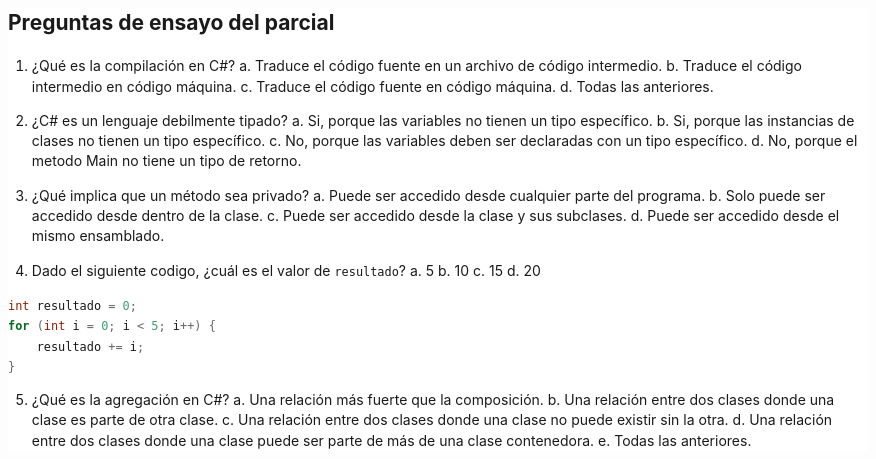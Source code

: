 ## Preguntas de ensayo del parcial

1. ¿Qué es la compilación en C#?
  a. Traduce el código fuente en un archivo de código intermedio.
  b. Traduce el código intermedio en código máquina.
  c. Traduce el código fuente en código máquina.
  d. Todas las anteriores.

2. ¿C# es un lenguaje debilmente tipado?
  a. Si, porque las variables no tienen un tipo específico.
  b. Si, porque las instancias de clases no tienen un tipo específico.
  c. No, porque las variables deben ser declaradas con un tipo específico.
  d. No, porque el metodo Main no tiene un tipo de retorno.

3. ¿Qué implica que un método sea privado?
  a. Puede ser accedido desde cualquier parte del programa.
  b. Solo puede ser accedido desde dentro de la clase.
  c. Puede ser accedido desde la clase y sus subclases.
  d. Puede ser accedido desde el mismo ensamblado.

4. Dado el siguiente codigo, ¿cuál es el valor de `resultado`?
  a. 5
  b. 10
  c. 15
  d. 20

```csharp
int resultado = 0;
for (int i = 0; i < 5; i++) {
    resultado += i;
}
```

5. ¿Qué es la agregación en C#?
  a. Una relación más fuerte que la composición.
  b. Una relación entre dos clases donde una clase es parte de otra clase.
  c. Una relación entre dos clases donde una clase no puede existir sin la otra.
  d. Una relación entre dos clases donde una clase puede ser parte de más de una clase contenedora.
  e. Todas las anteriores.
